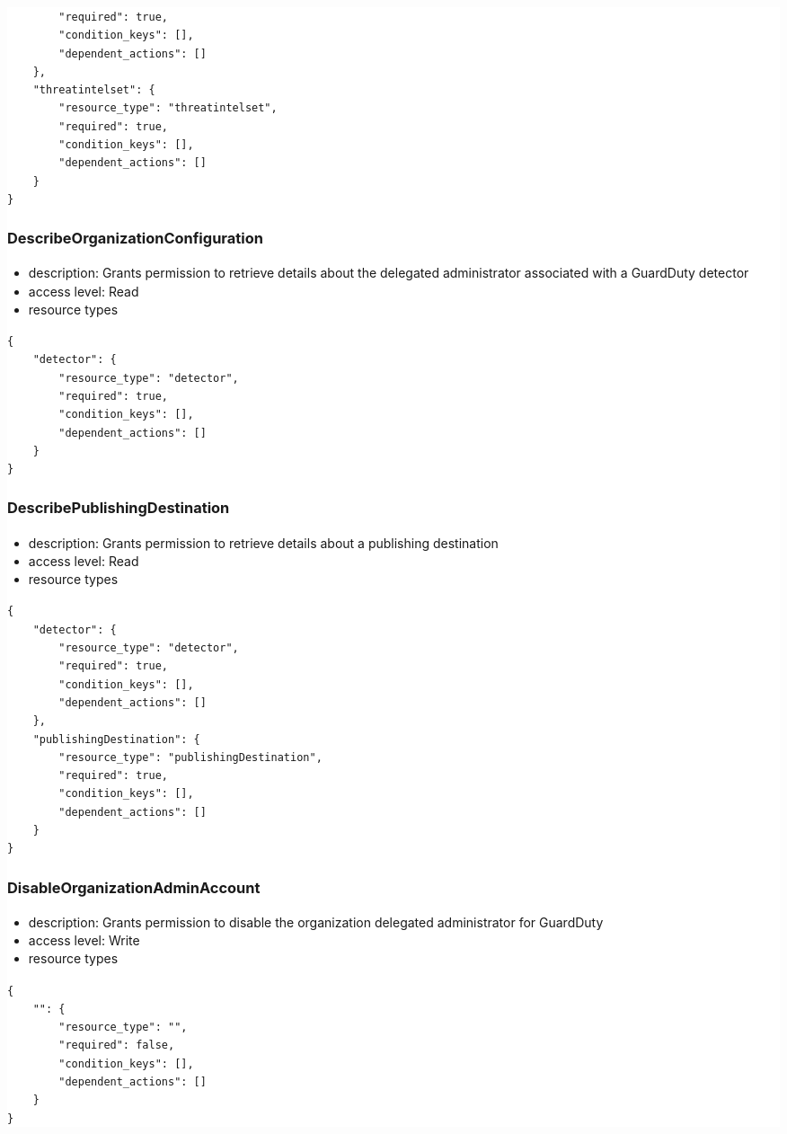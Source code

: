 ```
        "required": true,
        "condition_keys": [],
        "dependent_actions": []
    },
    "threatintelset": {
        "resource_type": "threatintelset",
        "required": true,
        "condition_keys": [],
        "dependent_actions": []
    }
}
```
### DescribeOrganizationConfiguration
- description: Grants permission to retrieve details about the delegated administrator associated with a GuardDuty detector
- access level: Read
- resource types
```
{
    "detector": {
        "resource_type": "detector",
        "required": true,
        "condition_keys": [],
        "dependent_actions": []
    }
}
```
### DescribePublishingDestination
- description: Grants permission to retrieve details about a publishing destination
- access level: Read
- resource types
```
{
    "detector": {
        "resource_type": "detector",
        "required": true,
        "condition_keys": [],
        "dependent_actions": []
    },
    "publishingDestination": {
        "resource_type": "publishingDestination",
        "required": true,
        "condition_keys": [],
        "dependent_actions": []
    }
}
```
### DisableOrganizationAdminAccount
- description: Grants permission to disable the organization delegated administrator for GuardDuty
- access level: Write
- resource types
```
{
    "": {
        "resource_type": "",
        "required": false,
        "condition_keys": [],
        "dependent_actions": []
    }
}
```